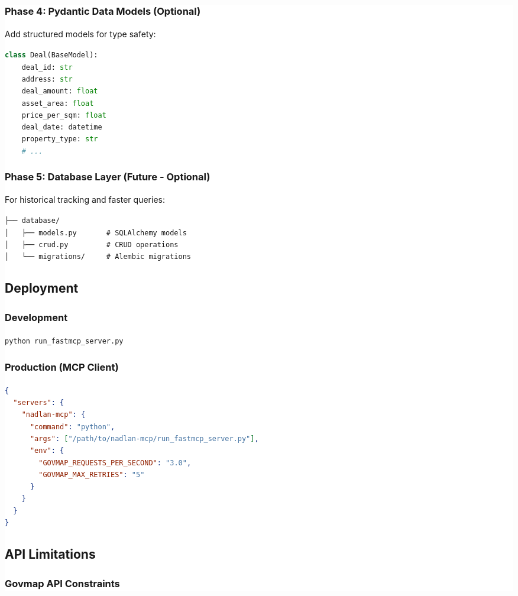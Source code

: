 ### Phase 4: Pydantic Data Models (Optional)

Add structured models for type safety:
```python
class Deal(BaseModel):
    deal_id: str
    address: str
    deal_amount: float
    asset_area: float
    price_per_sqm: float
    deal_date: datetime
    property_type: str
    # ...
```

### Phase 5: Database Layer (Future - Optional)

For historical tracking and faster queries:
```
├── database/
│   ├── models.py       # SQLAlchemy models
│   ├── crud.py         # CRUD operations
│   └── migrations/     # Alembic migrations
```

## Deployment

### Development
```bash
python run_fastmcp_server.py
```

### Production (MCP Client)
```json
{
  "servers": {
    "nadlan-mcp": {
      "command": "python",
      "args": ["/path/to/nadlan-mcp/run_fastmcp_server.py"],
      "env": {
        "GOVMAP_REQUESTS_PER_SECOND": "3.0",
        "GOVMAP_MAX_RETRIES": "5"
      }
    }
  }
}
```

## API Limitations

### Govmap API Constraints
